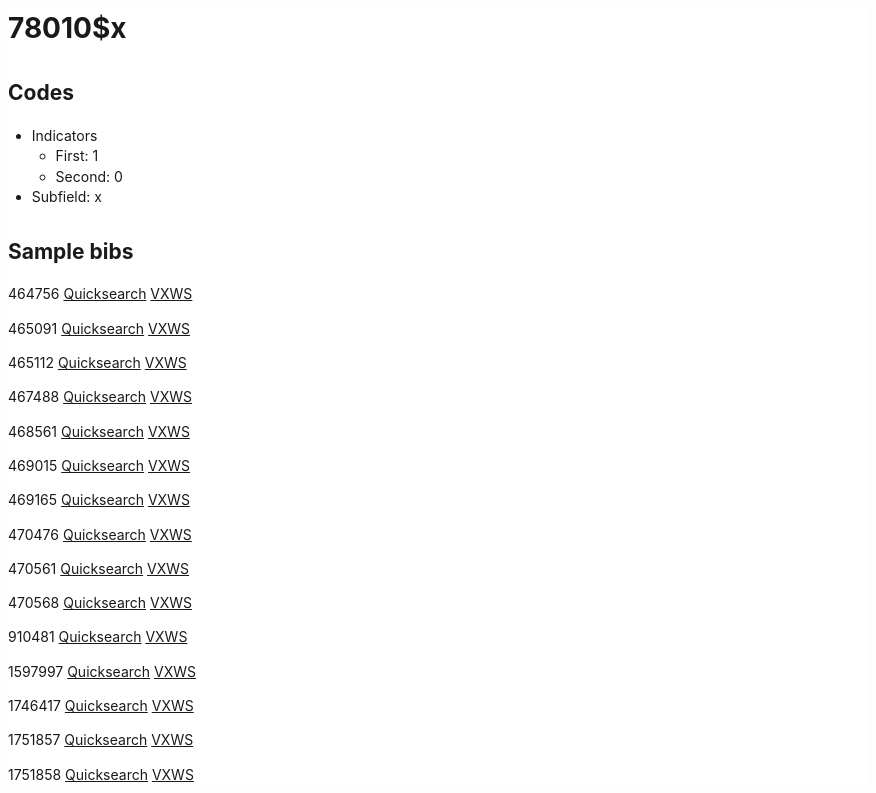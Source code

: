 # 78010$x

## Codes

-   Indicators
    -   First: 1
    -   Second: 0
-   Subfield: x

## Sample bibs

464756 [Quicksearch](https://search.library.yale.edu/catalog/464756) [VXWS](http://prodorbis.library.yale.edu:7014/vxws/GetHoldingsService?bibId=464756)

465091 [Quicksearch](https://search.library.yale.edu/catalog/465091) [VXWS](http://prodorbis.library.yale.edu:7014/vxws/GetHoldingsService?bibId=465091)

465112 [Quicksearch](https://search.library.yale.edu/catalog/465112) [VXWS](http://prodorbis.library.yale.edu:7014/vxws/GetHoldingsService?bibId=465112)

467488 [Quicksearch](https://search.library.yale.edu/catalog/467488) [VXWS](http://prodorbis.library.yale.edu:7014/vxws/GetHoldingsService?bibId=467488)

468561 [Quicksearch](https://search.library.yale.edu/catalog/468561) [VXWS](http://prodorbis.library.yale.edu:7014/vxws/GetHoldingsService?bibId=468561)

469015 [Quicksearch](https://search.library.yale.edu/catalog/469015) [VXWS](http://prodorbis.library.yale.edu:7014/vxws/GetHoldingsService?bibId=469015)

469165 [Quicksearch](https://search.library.yale.edu/catalog/469165) [VXWS](http://prodorbis.library.yale.edu:7014/vxws/GetHoldingsService?bibId=469165)

470476 [Quicksearch](https://search.library.yale.edu/catalog/470476) [VXWS](http://prodorbis.library.yale.edu:7014/vxws/GetHoldingsService?bibId=470476)

470561 [Quicksearch](https://search.library.yale.edu/catalog/470561) [VXWS](http://prodorbis.library.yale.edu:7014/vxws/GetHoldingsService?bibId=470561)

470568 [Quicksearch](https://search.library.yale.edu/catalog/470568) [VXWS](http://prodorbis.library.yale.edu:7014/vxws/GetHoldingsService?bibId=470568)

910481 [Quicksearch](https://search.library.yale.edu/catalog/910481) [VXWS](http://prodorbis.library.yale.edu:7014/vxws/GetHoldingsService?bibId=910481)

1597997 [Quicksearch](https://search.library.yale.edu/catalog/1597997) [VXWS](http://prodorbis.library.yale.edu:7014/vxws/GetHoldingsService?bibId=1597997)

1746417 [Quicksearch](https://search.library.yale.edu/catalog/1746417) [VXWS](http://prodorbis.library.yale.edu:7014/vxws/GetHoldingsService?bibId=1746417)

1751857 [Quicksearch](https://search.library.yale.edu/catalog/1751857) [VXWS](http://prodorbis.library.yale.edu:7014/vxws/GetHoldingsService?bibId=1751857)

1751858 [Quicksearch](https://search.library.yale.edu/catalog/1751858) [VXWS](http://prodorbis.library.yale.edu:7014/vxws/GetHoldingsService?bibId=1751858)
